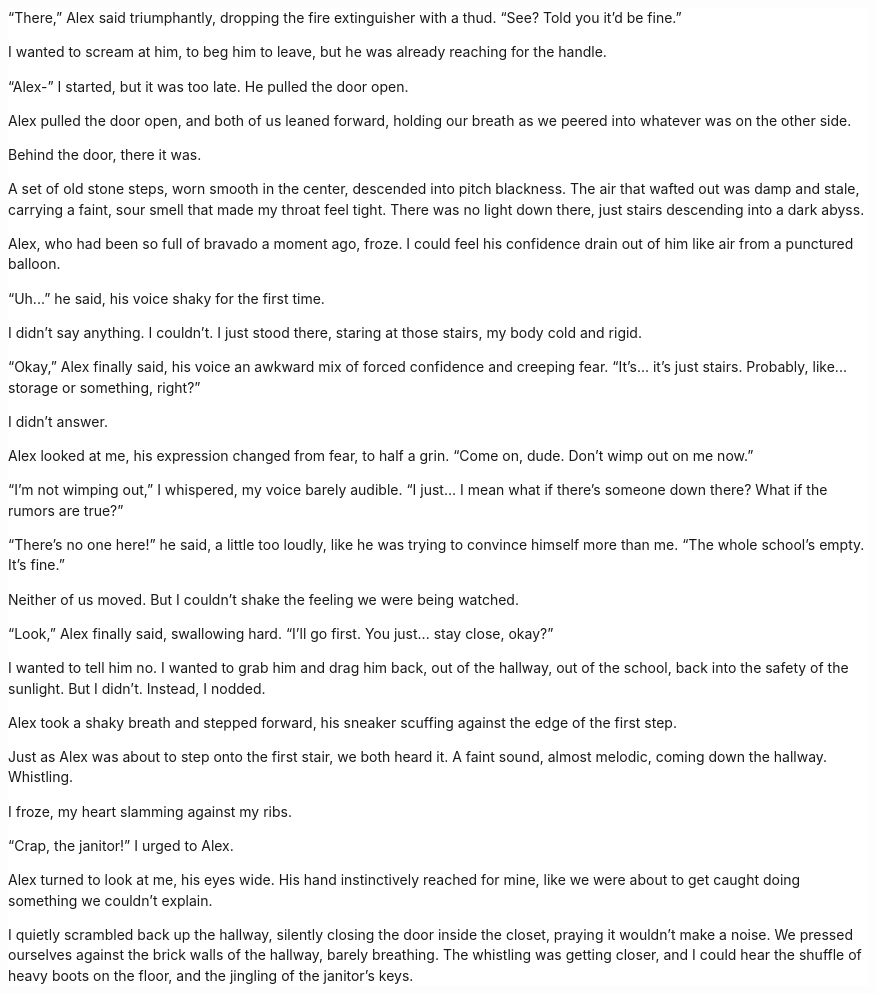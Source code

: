 “There,” Alex said triumphantly, dropping the fire extinguisher with a thud. “See? Told you it’d be fine.”

I wanted to scream at him, to beg him to leave, but he was already reaching for the handle.

“Alex-” I started, but it was too late. He pulled the door open.

Alex pulled the door open, and both of us leaned forward, holding our breath as we peered into whatever was on the other side.

Behind the door, there it was.

A set of old stone steps, worn smooth in the center, descended into pitch blackness. The air that wafted out was damp and stale, carrying a faint, sour smell that made my throat feel tight. There was no light down there, just stairs descending into a dark abyss.

Alex, who had been so full of bravado a moment ago, froze. I could feel his confidence drain out of him like air from a punctured balloon.

“Uh...” he said, his voice shaky for the first time.

I didn’t say anything. I couldn’t. I just stood there, staring at those stairs, my body cold and rigid.

“Okay,” Alex finally said, his voice an awkward mix of forced confidence and creeping fear. “It’s... it’s just stairs. Probably, like... storage or something, right?”

I didn’t answer.

Alex looked at me, his expression changed from fear, to half a grin. “Come on, dude. Don’t wimp out on me now.”

“I’m not wimping out,” I whispered, my voice barely audible. “I just… I mean what if there’s someone down there? What if the rumors are true?”

“There’s no one here!” he said, a little too loudly, like he was trying to convince himself more than me. “The whole school’s empty. It’s fine.”

Neither of us moved. But I couldn’t shake the feeling we were being watched.

“Look,” Alex finally said, swallowing hard. “I’ll go first. You just... stay close, okay?”

I wanted to tell him no. I wanted to grab him and drag him back, out of the hallway, out of the school, back into the safety of the sunlight. But I didn’t. Instead, I nodded.

Alex took a shaky breath and stepped forward, his sneaker scuffing against the edge of the first step.

Just as Alex was about to step onto the first stair, we both heard it. A faint sound, almost melodic, coming down the hallway. Whistling.

I froze, my heart slamming against my ribs.

“Crap, the janitor!” I urged to Alex.

Alex turned to look at me, his eyes wide. His hand instinctively reached for mine, like we were about to get caught doing something we couldn’t explain.

I quietly scrambled back up the hallway, silently closing the door inside the closet, praying it wouldn’t make a noise. We pressed ourselves against the brick walls of the hallway, barely breathing. The whistling was getting closer, and I could hear the shuffle of heavy boots on the floor, and the jingling of the janitor’s keys.
